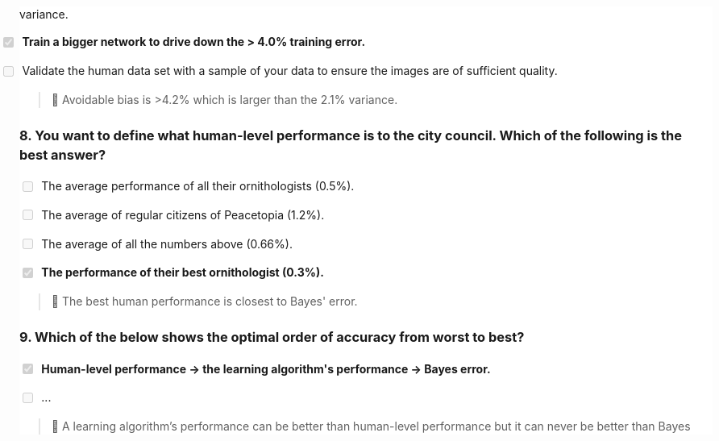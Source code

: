 variance.</span></span></p></li><li style="list-style-type:none;text-indent:-28px"><p><span style="text-indent:0"><span></span><span><label class="ant-checkbox-wrapper ant-checkbox-wrapper-checked ant-checkbox-wrapper-disabled css-djtmh8" style="padding:0 0.2em 0.2em 0.2em;vertical-align:middle;border:1px solid transparent"><span class="ant-checkbox ant-wave-target css-djtmh8 ant-checkbox-checked ant-checkbox-disabled"><input class="ant-checkbox-input" disabled="" type="checkbox" checked=""><span class="ant-checkbox-inner"></span></span></label><span></span></span><span> </span><span><strong>Train a bigger network to drive down the &gt; 4.0% training error.</strong></span></span></p></li><li style="list-style-type:none;text-indent:-28px"><p><span style="text-indent:0"><span></span><span><label class="ant-checkbox-wrapper ant-checkbox-wrapper-disabled css-djtmh8" style="padding:0 0.2em 0.2em 0.2em;vertical-align:middle;border:1px solid transparent"><span class="ant-checkbox ant-wave-target css-djtmh8 ant-checkbox-disabled"><input class="ant-checkbox-input" disabled="" type="checkbox"><span class="ant-checkbox-inner"></span></span></label><span></span></span><span> Validate the human data set with a sample of your data to ensure the images are of sufficient quality.</span></span></p></li></ul><blockquote><p><span style="text-indent:0"><span>📌 Avoidable bias is &gt;4.2% which is larger than the 2.1% variance.</span></span></p></blockquote><h3 id="8-you-want-to-define-what-human-level-performance-is-to-the-city-council-which-of-the-following-is-the-best-answer?"><span>8. You want to define what human-level performance is to the city council. Which of the following is the best answer?</span></h3><ul class="cocalc-slate-tight-list"><li style="list-style-type:none;text-indent:-28px"><p><span style="text-indent:0"><span></span><span><label class="ant-checkbox-wrapper ant-checkbox-wrapper-disabled css-djtmh8" style="padding:0 0.2em 0.2em 0.2em;vertical-align:middle;border:1px solid transparent"><span class="ant-checkbox ant-wave-target css-djtmh8 ant-checkbox-disabled"><input class="ant-checkbox-input" disabled="" type="checkbox"><span class="ant-checkbox-inner"></span></span></label><span></span></span><span> The average performance of all their ornithologists (0.5%).</span></span></p></li><li style="list-style-type:none;text-indent:-28px"><p><span style="text-indent:0"><span></span><span><label class="ant-checkbox-wrapper ant-checkbox-wrapper-disabled css-djtmh8" style="padding:0 0.2em 0.2em 0.2em;vertical-align:middle;border:1px solid transparent"><span class="ant-checkbox ant-wave-target css-djtmh8 ant-checkbox-disabled"><input class="ant-checkbox-input" disabled="" type="checkbox"><span class="ant-checkbox-inner"></span></span></label><span></span></span><span> The average of regular citizens of Peacetopia (1.2%).</span></span></p></li><li style="list-style-type:none;text-indent:-28px"><p><span style="text-indent:0"><span></span><span><label class="ant-checkbox-wrapper ant-checkbox-wrapper-disabled css-djtmh8" style="padding:0 0.2em 0.2em 0.2em;vertical-align:middle;border:1px solid transparent"><span class="ant-checkbox ant-wave-target css-djtmh8 ant-checkbox-disabled"><input class="ant-checkbox-input" disabled="" type="checkbox"><span class="ant-checkbox-inner"></span></span></label><span></span></span><span> The average of all the numbers above (0.66%).</span></span></p></li><li style="list-style-type:none;text-indent:-28px"><p><span style="text-indent:0"><span></span><span><label class="ant-checkbox-wrapper ant-checkbox-wrapper-checked ant-checkbox-wrapper-disabled css-djtmh8" style="padding:0 0.2em 0.2em 0.2em;vertical-align:middle;border:1px solid transparent"><span class="ant-checkbox ant-wave-target css-djtmh8 ant-checkbox-checked ant-checkbox-disabled"><input class="ant-checkbox-input" disabled="" type="checkbox" checked=""><span class="ant-checkbox-inner"></span></span></label><span></span></span><span> </span><span><strong>The performance of their best ornithologist (0.3%).</strong></span></span></p></li></ul><blockquote><p><span style="text-indent:0"><span>📌 The best human performance is closest to Bayes' error.</span></span></p></blockquote><h3 id="9-which-of-the-below-shows-the-optimal-order-of-accuracy-from-worst-to-best?"><span>9. Which of the below shows the optimal order of accuracy from worst to best?</span></h3><ul class="cocalc-slate-tight-list"><li style="list-style-type:none;text-indent:-28px"><p><span style="text-indent:0"><span></span><span><label class="ant-checkbox-wrapper ant-checkbox-wrapper-checked ant-checkbox-wrapper-disabled css-djtmh8" style="padding:0 0.2em 0.2em 0.2em;vertical-align:middle;border:1px solid transparent"><span class="ant-checkbox ant-wave-target css-djtmh8 ant-checkbox-checked ant-checkbox-disabled"><input class="ant-checkbox-input" disabled="" type="checkbox" checked=""><span class="ant-checkbox-inner"></span></span></label><span></span></span><span> </span><span><strong>Human-level performance -&gt; the learning algorithm's performance -&gt; Bayes error.</strong></span></span></p></li><li style="list-style-type:none;text-indent:-28px"><p><span style="text-indent:0"><span></span><span><label class="ant-checkbox-wrapper ant-checkbox-wrapper-disabled css-djtmh8" style="padding:0 0.2em 0.2em 0.2em;vertical-align:middle;border:1px solid transparent"><span class="ant-checkbox ant-wave-target css-djtmh8 ant-checkbox-disabled"><input class="ant-checkbox-input" disabled="" type="checkbox"><span class="ant-checkbox-inner"></span></span></label><span></span></span><span> ...</span></span></p></li></ul><blockquote><p><span style="text-indent:0"><span>📌 A learning algorithm’s performance can be better than human-level performance but it can never be better than Bayes